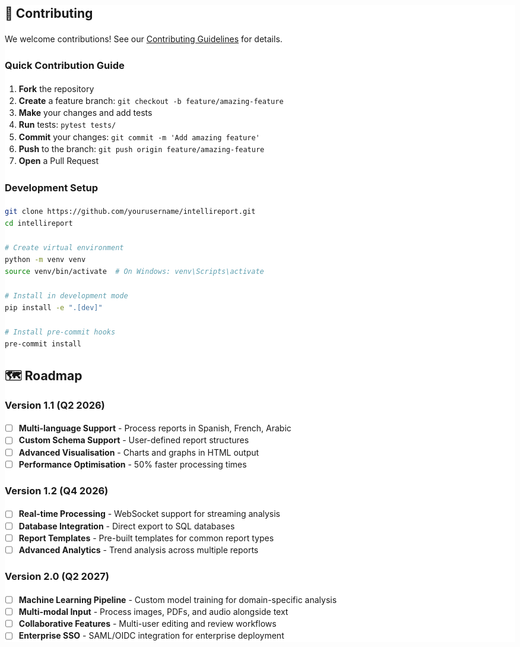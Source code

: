 ## 🤝 Contributing

We welcome contributions! See our [Contributing Guidelines](CONTRIBUTING.md) for details.

### Quick Contribution Guide

1. **Fork** the repository
2. **Create** a feature branch: `git checkout -b feature/amazing-feature`
3. **Make** your changes and add tests
4. **Run** tests: `pytest tests/`
5. **Commit** your changes: `git commit -m 'Add amazing feature'`
6. **Push** to the branch: `git push origin feature/amazing-feature`
7. **Open** a Pull Request

### Development Setup

```bash
git clone https://github.com/yourusername/intellireport.git
cd intellireport

# Create virtual environment
python -m venv venv
source venv/bin/activate  # On Windows: venv\Scripts\activate

# Install in development mode
pip install -e ".[dev]"

# Install pre-commit hooks
pre-commit install
```

## 🗺️ Roadmap

### Version 1.1 (Q2 2026)
- [ ] **Multi-language Support** - Process reports in Spanish, French, Arabic
- [ ] **Custom Schema Support** - User-defined report structures
- [ ] **Advanced Visualisation** - Charts and graphs in HTML output
- [ ] **Performance Optimisation** - 50% faster processing times

### Version 1.2 (Q4 2026)
- [ ] **Real-time Processing** - WebSocket support for streaming analysis
- [ ] **Database Integration** - Direct export to SQL databases
- [ ] **Report Templates** - Pre-built templates for common report types
- [ ] **Advanced Analytics** - Trend analysis across multiple reports

### Version 2.0 (Q2 2027)
- [ ] **Machine Learning Pipeline** - Custom model training for domain-specific analysis
- [ ] **Multi-modal Input** - Process images, PDFs, and audio alongside text
- [ ] **Collaborative Features** - Multi-user editing and review workflows
- [ ] **Enterprise SSO** - SAML/OIDC integration for enterprise deployment
